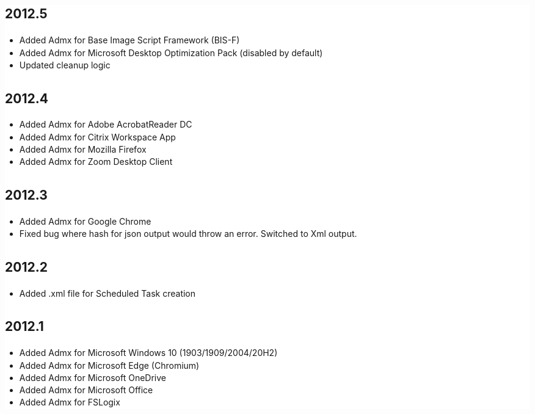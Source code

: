 ## 2012.5

*  Added Admx for Base Image Script Framework (BIS-F)
*  Added Admx for Microsoft Desktop Optimization Pack (disabled by default)
*  Updated cleanup logic

## 2012.4

*  Added Admx for Adobe AcrobatReader DC
*  Added Admx for Citrix Workspace App
*  Added Admx for Mozilla Firefox
*  Added Admx for Zoom Desktop Client

## 2012.3

*  Added Admx for Google Chrome
*  Fixed bug where hash for json output would throw an error. Switched to Xml output.

## 2012.2

*  Added .xml file for Scheduled Task creation

## 2012.1

*  Added Admx for Microsoft Windows 10 (1903/1909/2004/20H2)
*  Added Admx for Microsoft Edge (Chromium)
*  Added Admx for Microsoft OneDrive
*  Added Admx for Microsoft Office
*  Added Admx for FSLogix

[read-me]: https://github.com/msfreaks/EvergreenAdmx/blob/main/README.md